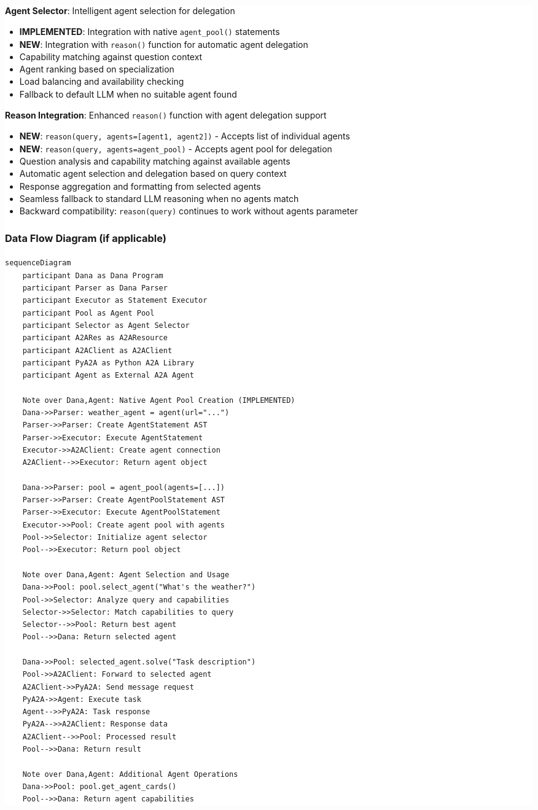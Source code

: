 **Agent Selector**: Intelligent agent selection for delegation
- **IMPLEMENTED**: Integration with native `agent_pool()` statements
- **NEW**: Integration with `reason()` function for automatic agent delegation
- Capability matching against question context
- Agent ranking based on specialization
- Load balancing and availability checking
- Fallback to default LLM when no suitable agent found

**Reason Integration**: Enhanced `reason()` function with agent delegation support
- **NEW**: `reason(query, agents=[agent1, agent2])` - Accepts list of individual agents
- **NEW**: `reason(query, agents=agent_pool)` - Accepts agent pool for delegation
- Question analysis and capability matching against available agents
- Automatic agent selection and delegation based on query context
- Response aggregation and formatting from selected agents
- Seamless fallback to standard LLM reasoning when no agents match
- Backward compatibility: `reason(query)` continues to work without agents parameter

### Data Flow Diagram (if applicable)

```mermaid
sequenceDiagram
    participant Dana as Dana Program
    participant Parser as Dana Parser
    participant Executor as Statement Executor
    participant Pool as Agent Pool
    participant Selector as Agent Selector
    participant A2ARes as A2AResource
    participant A2AClient as A2AClient
    participant PyA2A as Python A2A Library
    participant Agent as External A2A Agent
    
    Note over Dana,Agent: Native Agent Pool Creation (IMPLEMENTED)
    Dana->>Parser: weather_agent = agent(url="...")
    Parser->>Parser: Create AgentStatement AST
    Parser->>Executor: Execute AgentStatement
    Executor->>A2AClient: Create agent connection
    A2AClient-->>Executor: Return agent object
    
    Dana->>Parser: pool = agent_pool(agents=[...])
    Parser->>Parser: Create AgentPoolStatement AST
    Parser->>Executor: Execute AgentPoolStatement
    Executor->>Pool: Create agent pool with agents
    Pool->>Selector: Initialize agent selector
    Pool-->>Executor: Return pool object
    
    Note over Dana,Agent: Agent Selection and Usage
    Dana->>Pool: pool.select_agent("What's the weather?")
    Pool->>Selector: Analyze query and capabilities
    Selector->>Selector: Match capabilities to query
    Selector-->>Pool: Return best agent
    Pool-->>Dana: Return selected agent
    
    Dana->>Pool: selected_agent.solve("Task description")
    Pool->>A2AClient: Forward to selected agent
    A2AClient->>PyA2A: Send message request
    PyA2A->>Agent: Execute task
    Agent-->>PyA2A: Task response
    PyA2A-->>A2AClient: Response data
    A2AClient-->>Pool: Processed result
    Pool-->>Dana: Return result
    
    Note over Dana,Agent: Additional Agent Operations
    Dana->>Pool: pool.get_agent_cards()
    Pool-->>Dana: Return agent capabilities
```